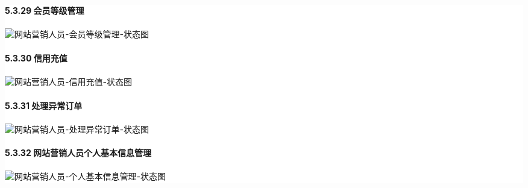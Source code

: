 #### 5.3.29 会员等级管理

![网站营销人员-会员等级管理-状态图](https://lemonzzy.oss-cn-hangzhou.aliyuncs.com/img/会员等级管理-状态图.png)

#### 5.3.30 信用充值

![网站营销人员-信用充值-状态图](https://lemonzzy.oss-cn-hangzhou.aliyuncs.com/img/信用充值-状态图.png)

#### 5.3.31 处理异常订单

![网站营销人员-处理异常订单-状态图](https://lemonzzy.oss-cn-hangzhou.aliyuncs.com/img/处理异常订单-状态图.png)

#### 5.3.32 网站营销人员个人基本信息管理

![网站营销人员-个人基本信息管理-状态图](https://lemonzzy.oss-cn-hangzhou.aliyuncs.com/img/网站营销人员个人基本信息管理-状态图.png)